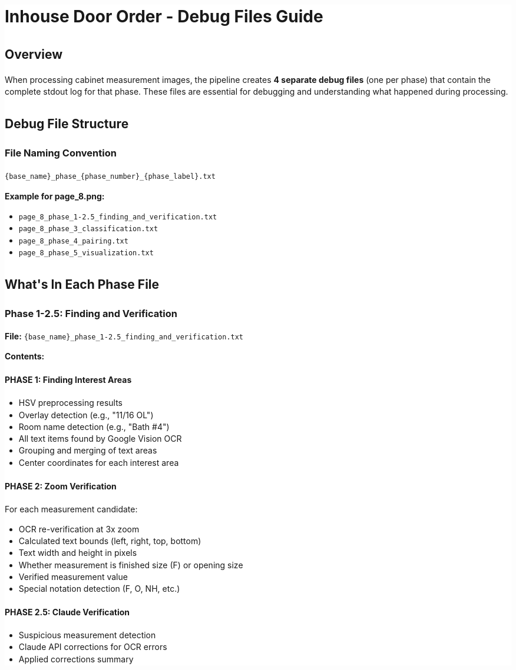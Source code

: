 # Inhouse Door Order - Debug Files Guide

## Overview

When processing cabinet measurement images, the pipeline creates **4 separate debug files** (one per phase) that contain the complete stdout log for that phase. These files are essential for debugging and understanding what happened during processing.

## Debug File Structure

### File Naming Convention

```
{base_name}_phase_{phase_number}_{phase_label}.txt
```

**Example for page_8.png:**
- `page_8_phase_1-2.5_finding_and_verification.txt`
- `page_8_phase_3_classification.txt`
- `page_8_phase_4_pairing.txt`
- `page_8_phase_5_visualization.txt`

## What's In Each Phase File

### Phase 1-2.5: Finding and Verification

**File:** `{base_name}_phase_1-2.5_finding_and_verification.txt`

**Contents:**

#### PHASE 1: Finding Interest Areas
- HSV preprocessing results
- Overlay detection (e.g., "11/16 OL")
- Room name detection (e.g., "Bath #4")
- All text items found by Google Vision OCR
- Grouping and merging of text areas
- Center coordinates for each interest area

#### PHASE 2: Zoom Verification
For each measurement candidate:
- OCR re-verification at 3x zoom
- Calculated text bounds (left, right, top, bottom)
- Text width and height in pixels
- Whether measurement is finished size (F) or opening size
- Verified measurement value
- Special notation detection (F, O, NH, etc.)

#### PHASE 2.5: Claude Verification
- Suspicious measurement detection
- Claude API corrections for OCR errors
- Applied corrections summary
